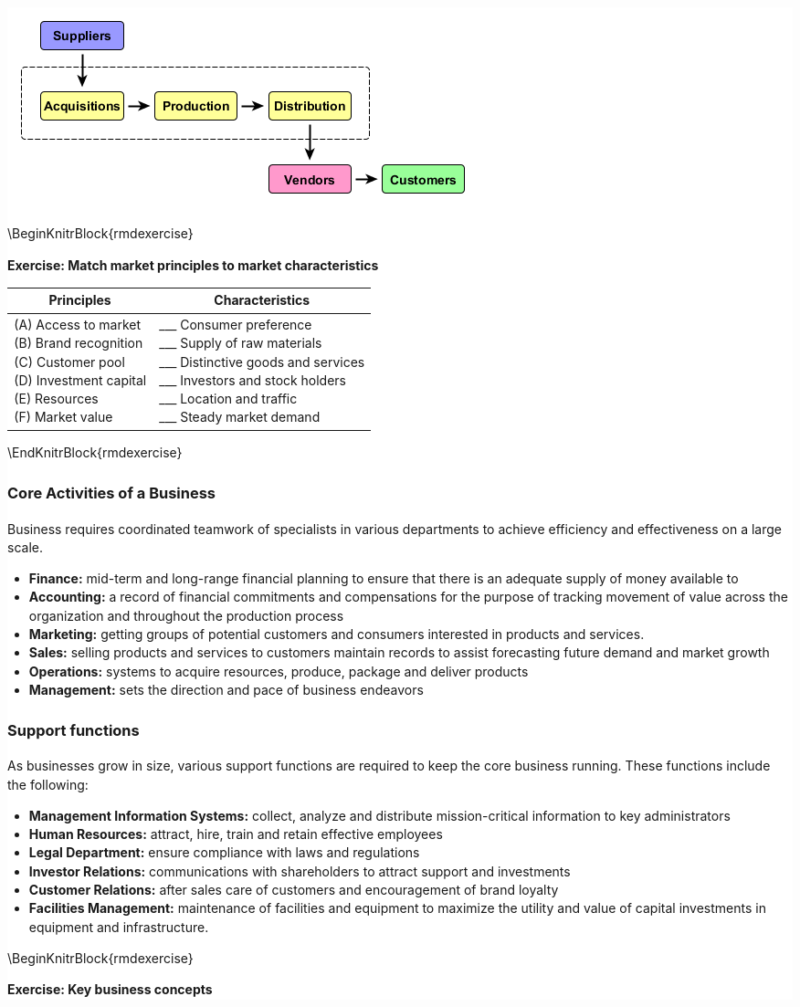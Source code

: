 ![Key Business Processes](images/businessprocess.png)

\BeginKnitrBlock{rmdexercise}<div class="rmdexercise">**Exercise: Match market principles to market characteristics**

|   Principles |    Characteristics |
|--------------|----------------|
| (A) Access to market <br>(B) Brand recognition<br> (C) Customer pool<br>(D) Investment capital<br>(E) Resources<br>(F) Market value |  ___ Consumer preference<br>  ___ Supply of raw materials<br> ___ Distinctive goods and services<br>___ Investors and stock holders<br> ___ Location and traffic<br> ___ Steady market demand |
</div>\EndKnitrBlock{rmdexercise}


### Core Activities of a Business

Business requires coordinated teamwork of specialists in various departments to achieve efficiency and effectiveness on a large scale. 
 
* **Finance:** mid-term and long-range financial planning to ensure that there is an adequate supply of money available to 
* **Accounting:** a record of financial commitments and compensations for the purpose of tracking movement of value across the organization and throughout the production process
* **Marketing:** getting groups of potential customers and consumers interested in products and services. 
* **Sales:** selling products and services to customers maintain records to assist forecasting future demand and market growth
* **Operations:** systems to acquire resources, produce, package and deliver products
* **Management:** sets the direction and pace of business endeavors

### Support functions

As businesses grow in size, various support functions are required to keep the core business running. These functions include the following:

* **Management Information Systems:** collect, analyze and distribute mission-critical information to key administrators
* **Human Resources:** attract, hire, train and retain effective employees
* **Legal Department:** ensure compliance with laws and regulations
* **Investor Relations:** communications with shareholders to attract support and investments
* **Customer Relations:** after sales care of customers and encouragement of brand loyalty
* **Facilities Management:** maintenance of facilities and equipment to maximize the utility and value of capital investments in equipment and infrastructure.

\BeginKnitrBlock{rmdexercise}<div class="rmdexercise">
**Exercise: Key business concepts**
